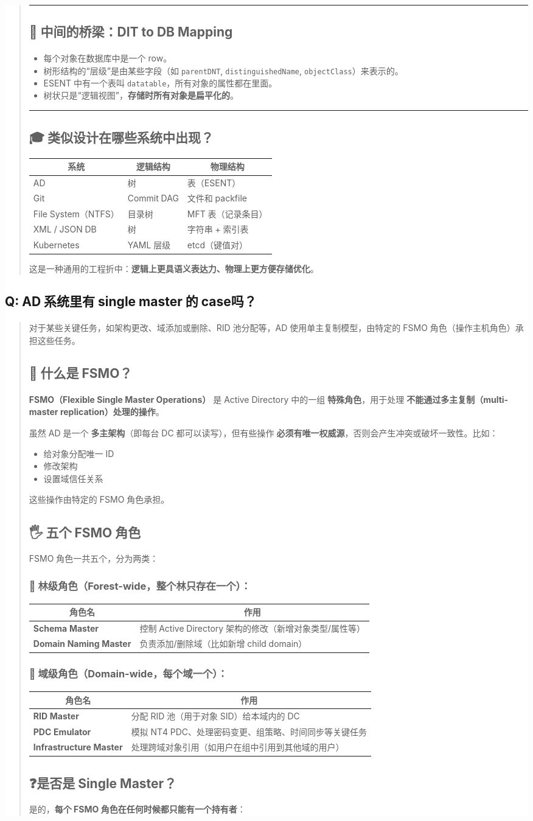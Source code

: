 >
> ------
>
> ## 🔄 中间的桥梁：DIT to DB Mapping
>
> - 每个对象在数据库中是一个 row。
> - 树形结构的“层级”是由某些字段（如 `parentDNT`, `distinguishedName`, `objectClass`）来表示的。
> - ESENT 中有一个表叫 `datatable`，所有对象的属性都在里面。
> - 树状只是“逻辑视图”，**存储时所有对象是扁平化的**。
>
> ------
>
> ## 🎓 类似设计在哪些系统中出现？
>
> | 系统                | 逻辑结构   | 物理结构           |
> | ------------------- | ---------- | ------------------ |
> | AD                  | 树         | 表（ESENT）        |
> | Git                 | Commit DAG | 文件和 packfile    |
> | File System（NTFS） | 目录树     | MFT 表（记录条目） |
> | XML / JSON DB       | 树         | 字符串 + 索引表    |
> | Kubernetes          | YAML 层级  | etcd（键值对）     |
>
> 这是一种通用的工程折中：**逻辑上更具语义表达力、物理上更方便存储优化**。

## Q: AD 系统里有 single master 的 case吗？

>  对于某些关键任务，如架构更改、域添加或删除、RID 池分配等，AD 使用单主复制模型，由特定的 FSMO 角色（操作主机角色）承担这些任务。
>
>  ## 🧱 什么是 FSMO？
>
>  **FSMO（Flexible Single Master Operations）** 是 Active Directory 中的一组 **特殊角色**，用于处理 **不能通过多主复制（multi-master replication）处理的操作**。
>
>  虽然 AD 是一个 **多主架构**（即每台 DC 都可以读写），但有些操作 **必须有唯一权威源**，否则会产生冲突或破坏一致性。比如：
>
>  - 给对象分配唯一 ID
>  - 修改架构
>  - 设置域信任关系
>
>  这些操作由特定的 FSMO 角色承担。
>
>  ## 🖐️ 五个 FSMO 角色
>
>  FSMO 角色一共五个，分为两类：
>
>  ### 🔹 林级角色（Forest-wide，整个林只存在一个）：
>
>  | 角色名                   | 作用                                                    |
>  | ------------------------ | ------------------------------------------------------- |
>  | **Schema Master**        | 控制 Active Directory 架构的修改（新增对象类型/属性等） |
>  | **Domain Naming Master** | 负责添加/删除域（比如新增 child domain）                |
>
>  ### 🔸 域级角色（Domain-wide，每个域一个）：
>
>  | 角色名                    | 作用                                                   |
>  | ------------------------- | ------------------------------------------------------ |
>  | **RID Master**            | 分配 RID 池（用于对象 SID）给本域内的 DC               |
>  | **PDC Emulator**          | 模拟 NT4 PDC、处理密码变更、组策略、时间同步等关键任务 |
>  | **Infrastructure Master** | 处理跨域对象引用（如用户在组中引用到其他域的用户）     |
>
>  ## ❓是否是 Single Master？
>
>  是的，**每个 FSMO 角色在任何时候都只能有一个持有者**：